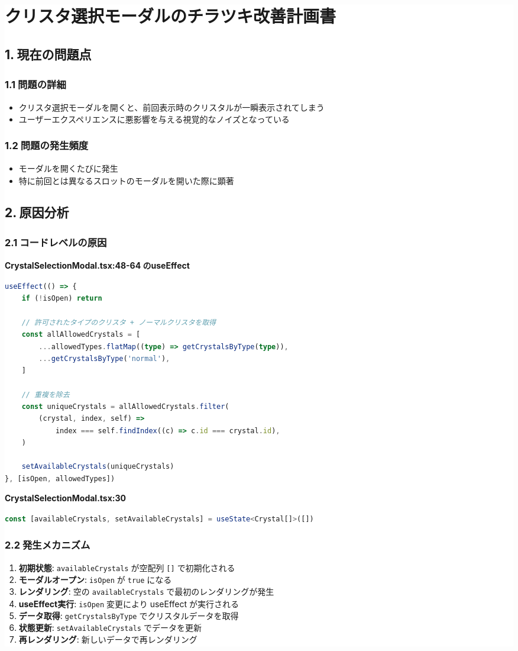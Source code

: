 # クリスタ選択モーダルのチラツキ改善計画書

## 1. 現在の問題点

### 1.1 問題の詳細
- クリスタ選択モーダルを開くと、前回表示時のクリスタルが一瞬表示されてしまう
- ユーザーエクスペリエンスに悪影響を与える視覚的なノイズとなっている

### 1.2 問題の発生頻度
- モーダルを開くたびに発生
- 特に前回とは異なるスロットのモーダルを開いた際に顕著

## 2. 原因分析

### 2.1 コードレベルの原因

**CrystalSelectionModal.tsx:48-64 のuseEffect**
```typescript
useEffect(() => {
    if (!isOpen) return

    // 許可されたタイプのクリスタ + ノーマルクリスタを取得
    const allAllowedCrystals = [
        ...allowedTypes.flatMap((type) => getCrystalsByType(type)),
        ...getCrystalsByType('normal'),
    ]

    // 重複を除去
    const uniqueCrystals = allAllowedCrystals.filter(
        (crystal, index, self) =>
            index === self.findIndex((c) => c.id === crystal.id),
    )

    setAvailableCrystals(uniqueCrystals)
}, [isOpen, allowedTypes])
```

**CrystalSelectionModal.tsx:30**
```typescript
const [availableCrystals, setAvailableCrystals] = useState<Crystal[]>([])
```

### 2.2 発生メカニズム

1. **初期状態**: `availableCrystals` が空配列 `[]` で初期化される
2. **モーダルオープン**: `isOpen` が `true` になる
3. **レンダリング**: 空の `availableCrystals` で最初のレンダリングが発生
4. **useEffect実行**: `isOpen` 変更により useEffect が実行される
5. **データ取得**: `getCrystalsByType` でクリスタルデータを取得
6. **状態更新**: `setAvailableCrystals` でデータを更新
7. **再レンダリング**: 新しいデータで再レンダリング
